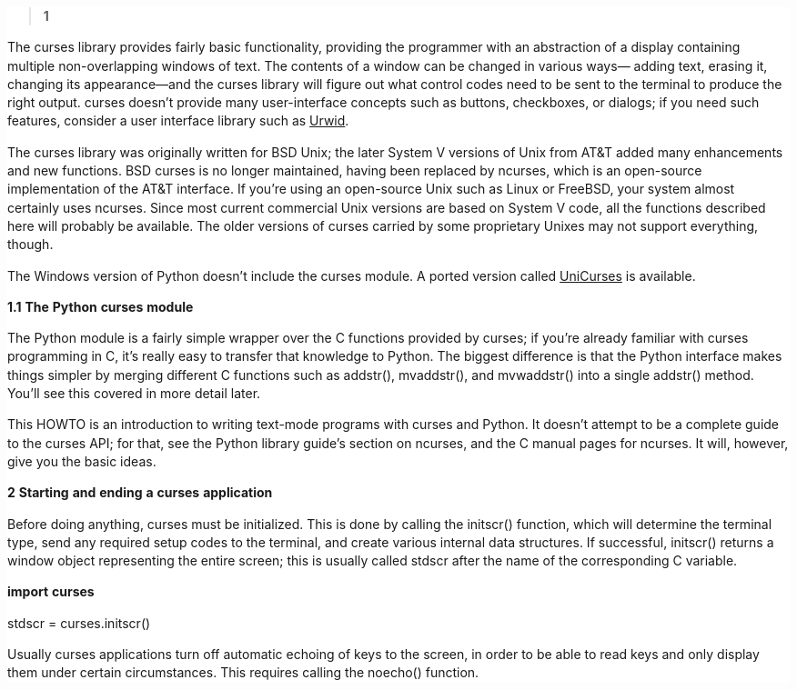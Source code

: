 > **1**

The curses library provides fairly basic functionality, providing the
programmer with an abstraction of a display containing multiple
non-overlapping windows of text. The contents of a window can be changed
in various ways— adding text, erasing it, changing its appearance—and
the curses library will figure out what control codes need to be sent to
the terminal to produce the right output. curses doesn’t provide many
user-interface concepts such as buttons, checkboxes, or dialogs; if you
need such features, consider a user interface library such as
[Urwid](https://pypi.org/project/Urwid/).

The curses library was originally written for BSD Unix; the later System
V versions of Unix from AT&T added many enhancements and new functions.
BSD curses is no longer maintained, having been replaced by ncurses,
which is an open-source implementation of the AT&T interface. If you’re
using an open-source Unix such as Linux or FreeBSD, your system almost
certainly uses ncurses. Since most current commercial Unix versions are
based on System V code, all the functions described here will probably
be available. The older versions of curses carried by some proprietary
Unixes may not support everything, though.

The Windows version of Python doesn’t include the curses module. A
ported version called [UniCurses](https://pypi.org/project/UniCurses/)
is available.

**1.1** **The** **Python** **curses** **module**

The Python module is a fairly simple wrapper over the C functions
provided by curses; if you’re already familiar with curses programming
in C, it’s really easy to transfer that knowledge to Python. The biggest
difference is that the Python interface makes things simpler by merging
different C functions such as addstr(), mvaddstr(), and mvwaddstr() into
a single addstr() method. You’ll see this covered in more detail later.

This HOWTO is an introduction to writing text-mode programs with curses
and Python. It doesn’t attempt to be a complete guide to the curses API;
for that, see the Python library guide’s section on ncurses, and the C
manual pages for ncurses. It will, however, give you the basic ideas.

**2** **Starting** **and** **ending** **a** **curses** **application**

Before doing anything, curses must be initialized. This is done by
calling the initscr() function, which will determine the terminal type,
send any required setup codes to the terminal, and create various
internal data structures. If successful, initscr() returns a window
object representing the entire screen; this is usually called stdscr
after the name of the corresponding C variable.

**import** **curses**

stdscr = curses.initscr()

Usually curses applications turn off automatic echoing of keys to the
screen, in order to be able to read keys and only display them under
certain circumstances. This requires calling the noecho() function.
